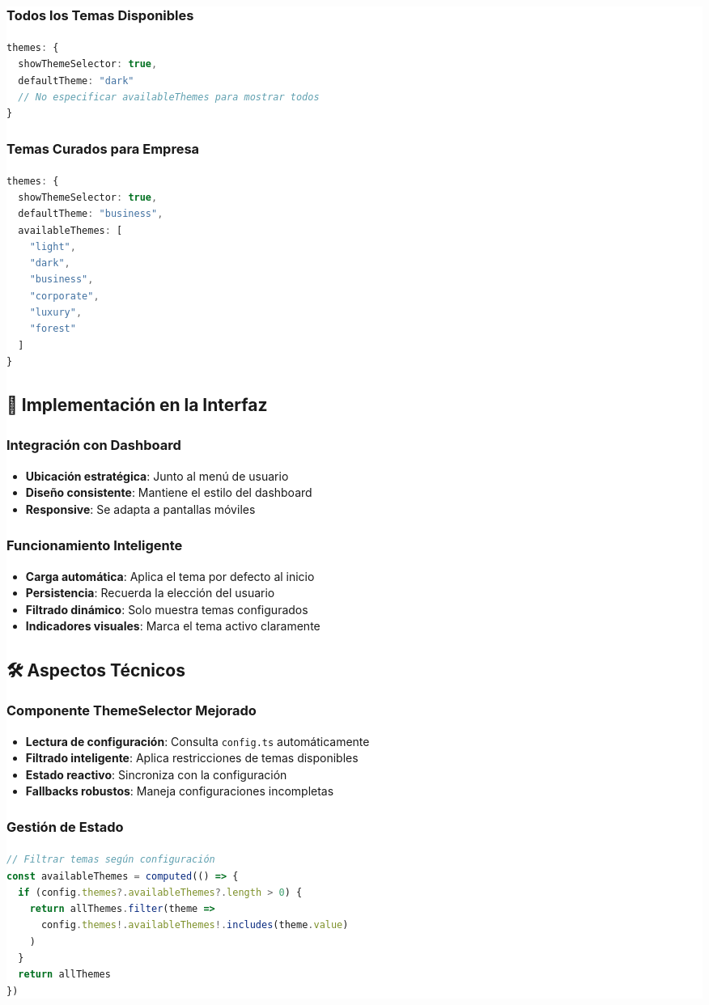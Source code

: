 ### Todos los Temas Disponibles
```typescript
themes: {
  showThemeSelector: true,
  defaultTheme: "dark"
  // No especificar availableThemes para mostrar todos
}
```

### Temas Curados para Empresa
```typescript
themes: {
  showThemeSelector: true,
  defaultTheme: "business",
  availableThemes: [
    "light",
    "dark",
    "business", 
    "corporate",
    "luxury",
    "forest"
  ]
}
```

## 📱 Implementación en la Interfaz

### Integración con Dashboard
- **Ubicación estratégica**: Junto al menú de usuario
- **Diseño consistente**: Mantiene el estilo del dashboard
- **Responsive**: Se adapta a pantallas móviles

### Funcionamiento Inteligente
- **Carga automática**: Aplica el tema por defecto al inicio
- **Persistencia**: Recuerda la elección del usuario
- **Filtrado dinámico**: Solo muestra temas configurados
- **Indicadores visuales**: Marca el tema activo claramente

## 🛠️ Aspectos Técnicos

### Componente ThemeSelector Mejorado
- **Lectura de configuración**: Consulta `config.ts` automáticamente
- **Filtrado inteligente**: Aplica restricciones de temas disponibles
- **Estado reactivo**: Sincroniza con la configuración
- **Fallbacks robustos**: Maneja configuraciones incompletas

### Gestión de Estado
```typescript
// Filtrar temas según configuración
const availableThemes = computed(() => {
  if (config.themes?.availableThemes?.length > 0) {
    return allThemes.filter(theme => 
      config.themes!.availableThemes!.includes(theme.value)
    )
  }
  return allThemes
})
```
